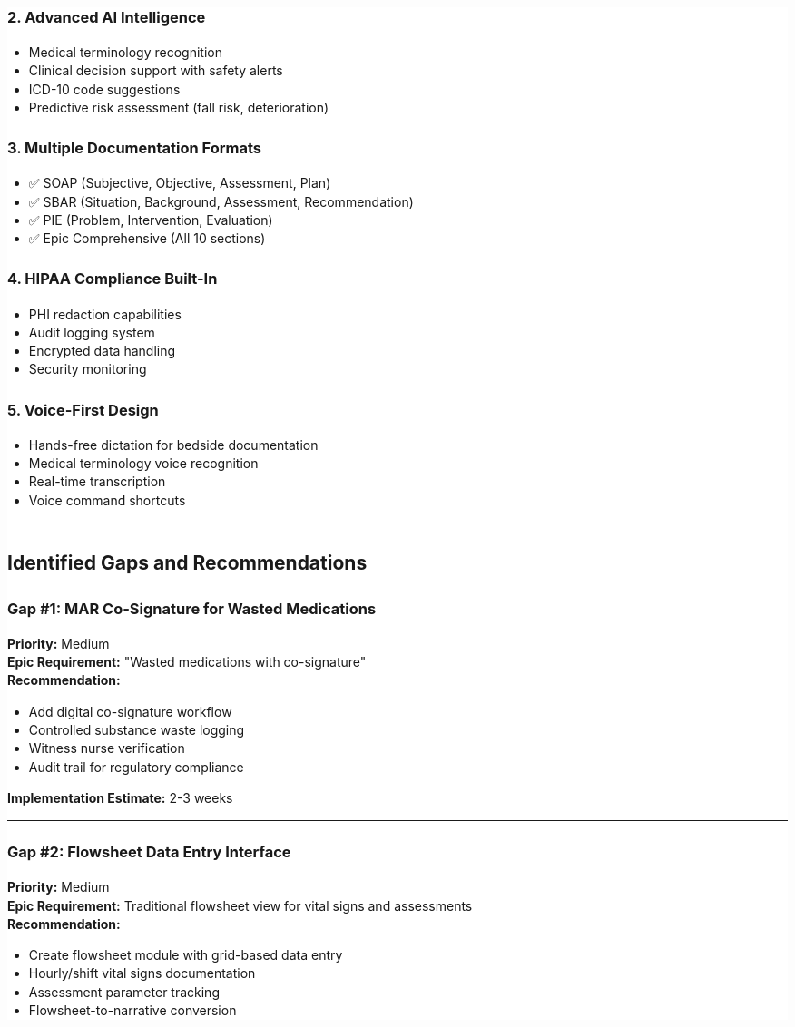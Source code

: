 ### 2. **Advanced AI Intelligence**
- Medical terminology recognition
- Clinical decision support with safety alerts
- ICD-10 code suggestions
- Predictive risk assessment (fall risk, deterioration)

### 3. **Multiple Documentation Formats**
- ✅ SOAP (Subjective, Objective, Assessment, Plan)
- ✅ SBAR (Situation, Background, Assessment, Recommendation)
- ✅ PIE (Problem, Intervention, Evaluation)
- ✅ Epic Comprehensive (All 10 sections)

### 4. **HIPAA Compliance Built-In**
- PHI redaction capabilities
- Audit logging system
- Encrypted data handling
- Security monitoring

### 5. **Voice-First Design**
- Hands-free dictation for bedside documentation
- Medical terminology voice recognition
- Real-time transcription
- Voice command shortcuts

---

## Identified Gaps and Recommendations

### **Gap #1: MAR Co-Signature for Wasted Medications**
**Priority:** Medium  
**Epic Requirement:** "Wasted medications with co-signature"  
**Recommendation:**
- Add digital co-signature workflow
- Controlled substance waste logging
- Witness nurse verification
- Audit trail for regulatory compliance

**Implementation Estimate:** 2-3 weeks

---

### **Gap #2: Flowsheet Data Entry Interface**
**Priority:** Medium  
**Epic Requirement:** Traditional flowsheet view for vital signs and assessments  
**Recommendation:**
- Create flowsheet module with grid-based data entry
- Hourly/shift vital signs documentation
- Assessment parameter tracking
- Flowsheet-to-narrative conversion
